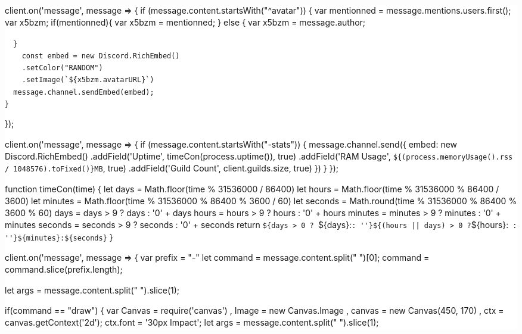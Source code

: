 client.on('message', message => {
    if (message.content.startsWith("^avatar")) {
        var mentionned = message.mentions.users.first();
    var x5bzm;
      if(mentionned){
          var x5bzm = mentionned;
      } else {
          var x5bzm = message.author;
          
      }
        const embed = new Discord.RichEmbed()
        .setColor("RANDOM")
        .setImage(`${x5bzm.avatarURL}`)
      message.channel.sendEmbed(embed);
    }
});


client.on('message', message => {
    if (message.content.startsWith("-stats")) {
    message.channel.send({
        embed: new Discord.RichEmbed()
            .addField('Uptime', timeCon(process.uptime()), true)
            .addField('RAM Usage', `${(process.memoryUsage().rss / 1048576).toFixed()}MB`, true)
            .addField('Guild Count', client.guilds.size, true)
    })
}
});

function timeCon(time) {
    let days = Math.floor(time % 31536000 / 86400)
    let hours = Math.floor(time % 31536000 % 86400 / 3600)
    let minutes = Math.floor(time % 31536000 % 86400 % 3600 / 60)
    let seconds = Math.round(time % 31536000 % 86400 % 3600 % 60)
    days = days > 9 ? days : '0' + days
    hours = hours > 9 ? hours : '0' + hours
    minutes = minutes > 9 ? minutes : '0' + minutes
    seconds = seconds > 9 ? seconds : '0' + seconds
    return `${days > 0 ? `${days}:` : ''}${(hours || days) > 0 ? `${hours}:` : ''}${minutes}:${seconds}`
}

client.on('message', message => {
    var prefix = "-"
    let command = message.content.split(" ")[0];
  command = command.slice(prefix.length);

  let args = message.content.split(" ").slice(1);


if(command == "draw") {
    var Canvas = require('canvas')
  , Image = new Canvas.Image
  , canvas = new Canvas(450, 170)
  , ctx = canvas.getContext('2d');
  ctx.font = '30px Impact';
  let args = message.content.split(" ").slice(1);
  
